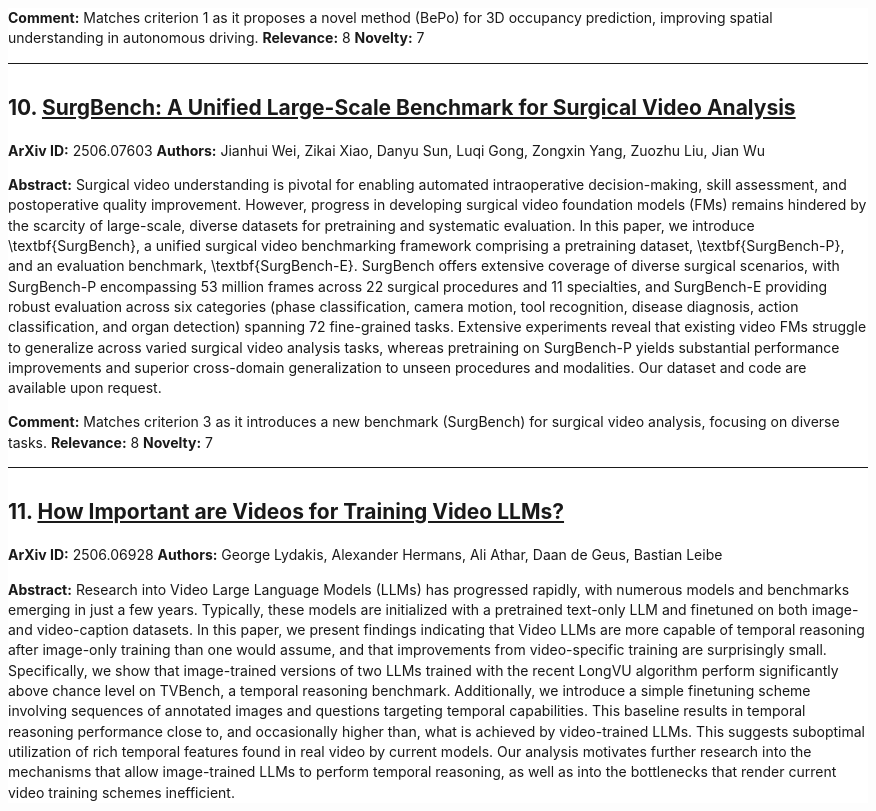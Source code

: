 **Comment:** Matches criterion 1 as it proposes a novel method (BePo) for 3D occupancy prediction, improving spatial understanding in autonomous driving.
**Relevance:** 8
**Novelty:** 7

---

## 10. [SurgBench: A Unified Large-Scale Benchmark for Surgical Video Analysis](https://arxiv.org/abs/2506.07603) <a id="link10"></a>
**ArXiv ID:** 2506.07603
**Authors:** Jianhui Wei, Zikai Xiao, Danyu Sun, Luqi Gong, Zongxin Yang, Zuozhu Liu, Jian Wu

**Abstract:**  Surgical video understanding is pivotal for enabling automated intraoperative decision-making, skill assessment, and postoperative quality improvement. However, progress in developing surgical video foundation models (FMs) remains hindered by the scarcity of large-scale, diverse datasets for pretraining and systematic evaluation. In this paper, we introduce \textbf{SurgBench}, a unified surgical video benchmarking framework comprising a pretraining dataset, \textbf{SurgBench-P}, and an evaluation benchmark, \textbf{SurgBench-E}. SurgBench offers extensive coverage of diverse surgical scenarios, with SurgBench-P encompassing 53 million frames across 22 surgical procedures and 11 specialties, and SurgBench-E providing robust evaluation across six categories (phase classification, camera motion, tool recognition, disease diagnosis, action classification, and organ detection) spanning 72 fine-grained tasks. Extensive experiments reveal that existing video FMs struggle to generalize across varied surgical video analysis tasks, whereas pretraining on SurgBench-P yields substantial performance improvements and superior cross-domain generalization to unseen procedures and modalities. Our dataset and code are available upon request.

**Comment:** Matches criterion 3 as it introduces a new benchmark (SurgBench) for surgical video analysis, focusing on diverse tasks.
**Relevance:** 8
**Novelty:** 7

---

## 11. [How Important are Videos for Training Video LLMs?](https://arxiv.org/abs/2506.06928) <a id="link11"></a>
**ArXiv ID:** 2506.06928
**Authors:** George Lydakis, Alexander Hermans, Ali Athar, Daan de Geus, Bastian Leibe

**Abstract:**  Research into Video Large Language Models (LLMs) has progressed rapidly, with numerous models and benchmarks emerging in just a few years. Typically, these models are initialized with a pretrained text-only LLM and finetuned on both image- and video-caption datasets. In this paper, we present findings indicating that Video LLMs are more capable of temporal reasoning after image-only training than one would assume, and that improvements from video-specific training are surprisingly small. Specifically, we show that image-trained versions of two LLMs trained with the recent LongVU algorithm perform significantly above chance level on TVBench, a temporal reasoning benchmark. Additionally, we introduce a simple finetuning scheme involving sequences of annotated images and questions targeting temporal capabilities. This baseline results in temporal reasoning performance close to, and occasionally higher than, what is achieved by video-trained LLMs. This suggests suboptimal utilization of rich temporal features found in real video by current models. Our analysis motivates further research into the mechanisms that allow image-trained LLMs to perform temporal reasoning, as well as into the bottlenecks that render current video training schemes inefficient.
